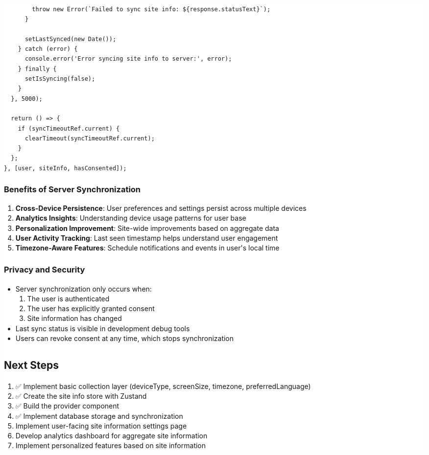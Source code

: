 ```tsx
        throw new Error(`Failed to sync site info: ${response.statusText}`);
      }
      
      setLastSynced(new Date());
    } catch (error) {
      console.error('Error syncing site info to server:', error);
    } finally {
      setIsSyncing(false);
    }
  }, 5000);
  
  return () => {
    if (syncTimeoutRef.current) {
      clearTimeout(syncTimeoutRef.current);
    }
  };
}, [user, siteInfo, hasConsented]);
```

### Benefits of Server Synchronization

1. **Cross-Device Persistence**: User preferences and settings persist across multiple devices
2. **Analytics Insights**: Understanding device usage patterns for user base
3. **Personalization Improvement**: Site-wide improvements based on aggregate data
4. **User Activity Tracking**: Last seen timestamp helps understand user engagement
5. **Timezone-Aware Features**: Schedule notifications and events in user's local time

### Privacy and Security

- Server synchronization only occurs when:
  1. The user is authenticated
  2. The user has explicitly granted consent
  3. Site information has changed
- Last sync status is visible in development debug tools
- Users can revoke consent at any time, which stops synchronization

## Next Steps

1. ✅ Implement basic collection layer (deviceType, screenSize, timezone, preferredLanguage)
2. ✅ Create the site info store with Zustand
3. ✅ Build the provider component
4. ✅ Implement database storage and synchronization
5. Implement user-facing site information settings page
6. Develop analytics dashboard for aggregate site information
7. Implement personalized features based on site information